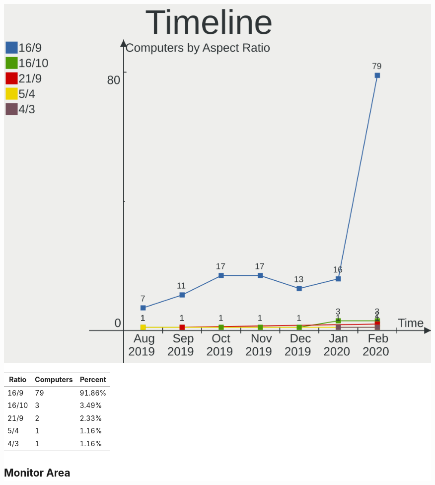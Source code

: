![Aspect Ratio](./images/line_chart/mon_ratio.svg)

| Ratio | Computers | Percent |
|-------|-----------|---------|
| 16/9  | 79        | 91.86%  |
| 16/10 | 3         | 3.49%   |
| 21/9  | 2         | 2.33%   |
| 5/4   | 1         | 1.16%   |
| 4/3   | 1         | 1.16%   |

Monitor Area
------------
